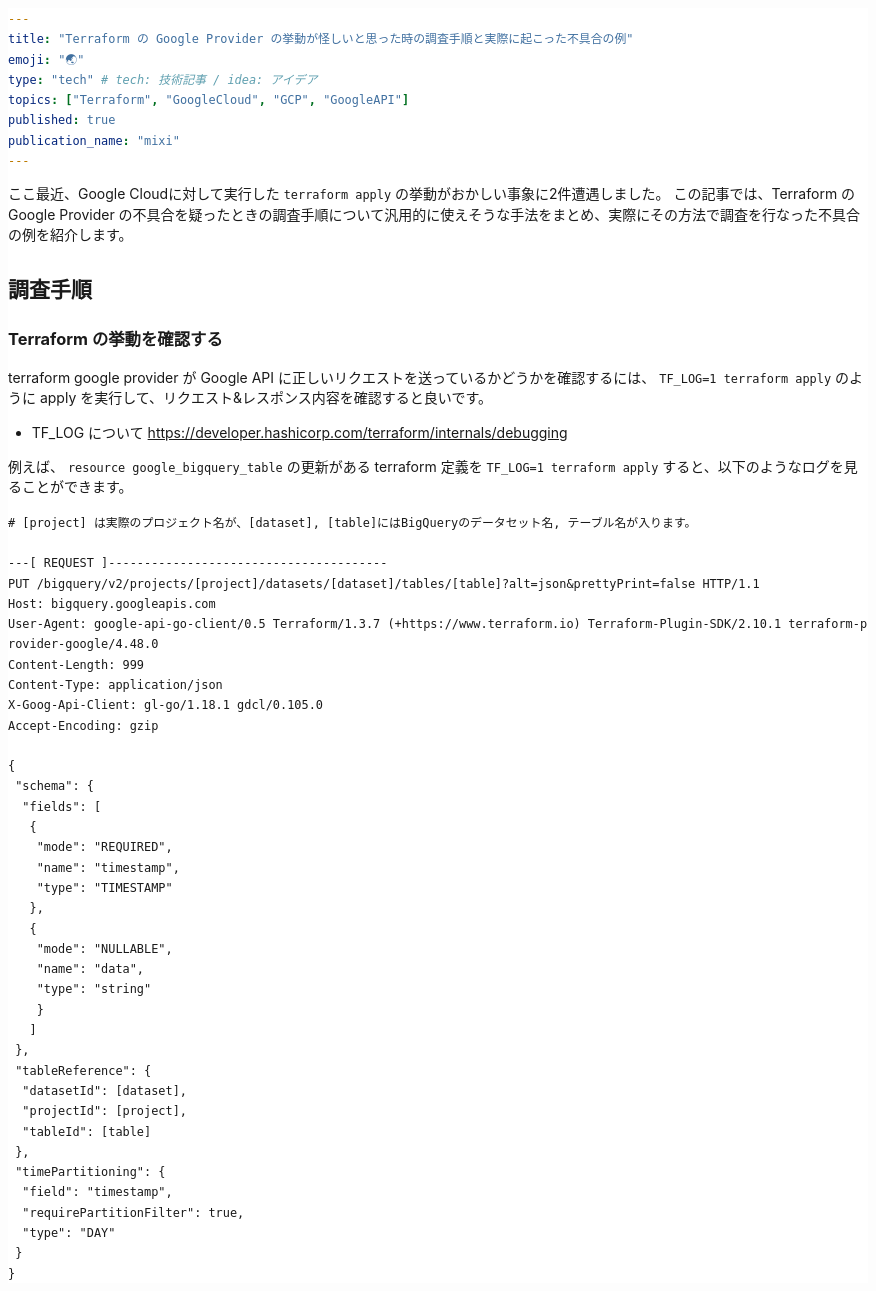 ```yaml
---
title: "Terraform の Google Provider の挙動が怪しいと思った時の調査手順と実際に起こった不具合の例"
emoji: "🌏"
type: "tech" # tech: 技術記事 / idea: アイデア
topics: ["Terraform", "GoogleCloud", "GCP", "GoogleAPI"]
published: true
publication_name: "mixi"
---
```

ここ最近、Google Cloudに対して実行した `terraform apply` の挙動がおかしい事象に2件遭遇しました。
この記事では、Terraform の Google Provider の不具合を疑ったときの調査手順について汎用的に使えそうな手法をまとめ、実際にその方法で調査を行なった不具合の例を紹介します。

## 調査手順

### Terraform の挙動を確認する
terraform google provider が Google API に正しいリクエストを送っているかどうかを確認するには、 `TF_LOG=1 terraform apply` のように apply を実行して、リクエスト&レスポンス内容を確認すると良いです。
- TF_LOG について https://developer.hashicorp.com/terraform/internals/debugging

例えば、 `resource google_bigquery_table` の更新がある terraform 定義を `TF_LOG=1 terraform apply` すると、以下のようなログを見ることができます。

```txt
# [project] は実際のプロジェクト名が、[dataset], [table]にはBigQueryのデータセット名, テーブル名が入ります。

---[ REQUEST ]---------------------------------------
PUT /bigquery/v2/projects/[project]/datasets/[dataset]/tables/[table]?alt=json&prettyPrint=false HTTP/1.1
Host: bigquery.googleapis.com
User-Agent: google-api-go-client/0.5 Terraform/1.3.7 (+https://www.terraform.io) Terraform-Plugin-SDK/2.10.1 terraform-provider-google/4.48.0
Content-Length: 999
Content-Type: application/json
X-Goog-Api-Client: gl-go/1.18.1 gdcl/0.105.0
Accept-Encoding: gzip

{
 "schema": {
  "fields": [
   {
    "mode": "REQUIRED",
    "name": "timestamp",
    "type": "TIMESTAMP"
   },
   {
    "mode": "NULLABLE",
    "name": "data",
    "type": "string"
    }
   ]
 },
 "tableReference": {
  "datasetId": [dataset],
  "projectId": [project],
  "tableId": [table]
 },
 "timePartitioning": {
  "field": "timestamp",
  "requirePartitionFilter": true,
  "type": "DAY"
 }
}

```